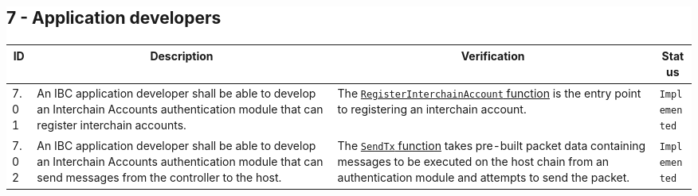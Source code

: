 
## 7 - Application developers

| ID | Description | Verification | Status | 
| -- | ----------- | ------------ | ------ |
| 7.01 | An IBC application developer shall be able to develop an Interchain Accounts authentication module that can register interchain accounts. | The [`RegisterInterchainAccount` function](https://github.com/cosmos/ibc-go/blob/v3.0.0/modules/apps/27-interchain-accounts/controller/keeper/account.go#L18) is the entry point to registering an interchain account. | `Implemented` | 
| 7.02 | An IBC application developer shall be able to develop an Interchain Accounts authentication module that can send messages from the controller to the host. | The [`SendTx` function](https://github.com/cosmos/ibc-go/blob/v3.0.0/modules/apps/27-interchain-accounts/controller/keeper/relay.go#L18) takes pre-built packet data containing messages to be executed on the host chain from an authentication module and attempts to send the packet. | `Implemented` | 